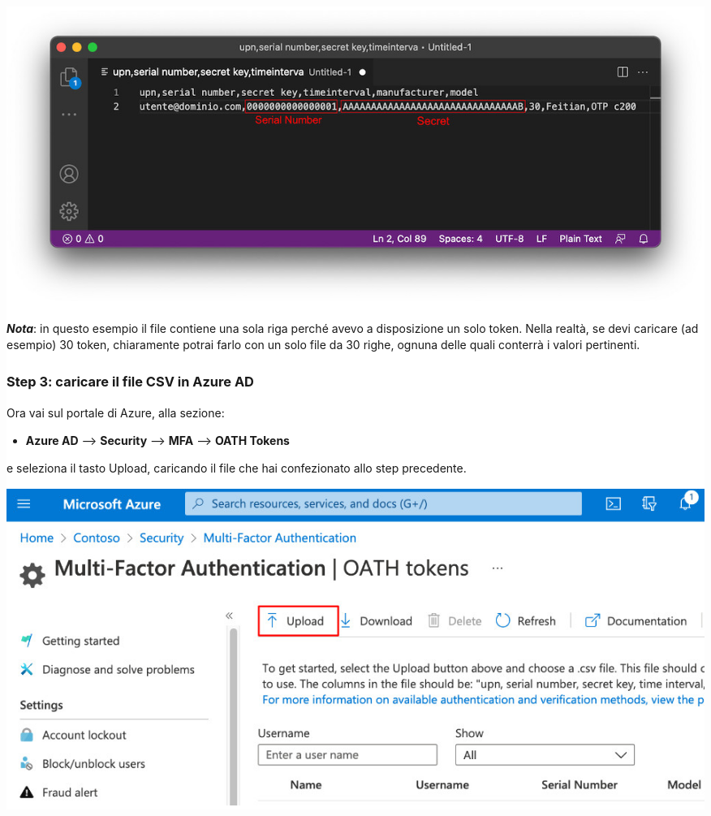 ![File CSV utenti e token](01-azure-ad-mfa-token-oath-totp-file-csv.jpg)

***Nota***: in questo esempio il file contiene una sola riga perché avevo a disposizione un solo token. Nella realtà, se devi caricare (ad esempio) 30 token, chiaramente potrai farlo con un solo file da 30 righe, ognuna delle quali conterrà i valori pertinenti.

### Step 3: caricare il file CSV in Azure AD
Ora vai sul portale di Azure, alla sezione:
- **Azure AD** –> **Security** –> **MFA** –> **OATH Tokens**

e seleziona il tasto Upload, caricando il file che hai confezionato allo step precedente.

![Upload file CSV](02-azure-ad-mfa-token-oath-totp-upload-file-csv.jpg)
